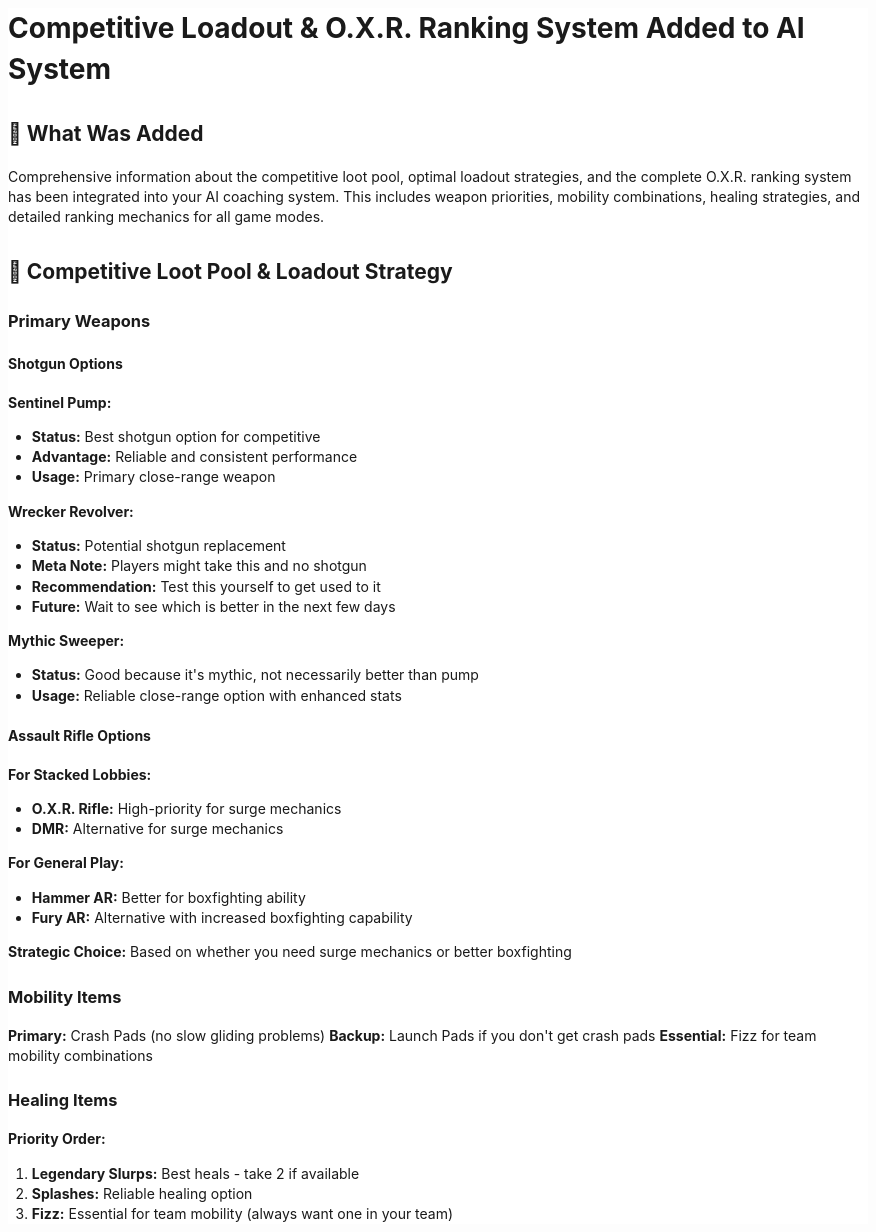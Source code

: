 # Competitive Loadout & O.X.R. Ranking System Added to AI System

## 🎯 **What Was Added**

Comprehensive information about the competitive loot pool, optimal loadout strategies, and the complete O.X.R. ranking system has been integrated into your AI coaching system. This includes weapon priorities, mobility combinations, healing strategies, and detailed ranking mechanics for all game modes.

## 🔫 **Competitive Loot Pool & Loadout Strategy**

### **Primary Weapons**

#### **Shotgun Options**
**Sentinel Pump:**
- **Status:** Best shotgun option for competitive
- **Advantage:** Reliable and consistent performance
- **Usage:** Primary close-range weapon

**Wrecker Revolver:**
- **Status:** Potential shotgun replacement
- **Meta Note:** Players might take this and no shotgun
- **Recommendation:** Test this yourself to get used to it
- **Future:** Wait to see which is better in the next few days

**Mythic Sweeper:**
- **Status:** Good because it's mythic, not necessarily better than pump
- **Usage:** Reliable close-range option with enhanced stats

#### **Assault Rifle Options**
**For Stacked Lobbies:**
- **O.X.R. Rifle:** High-priority for surge mechanics
- **DMR:** Alternative for surge mechanics

**For General Play:**
- **Hammer AR:** Better for boxfighting ability
- **Fury AR:** Alternative with increased boxfighting capability

**Strategic Choice:** Based on whether you need surge mechanics or better boxfighting

### **Mobility Items**
**Primary:** Crash Pads (no slow gliding problems)
**Backup:** Launch Pads if you don't get crash pads
**Essential:** Fizz for team mobility combinations

### **Healing Items**
**Priority Order:**
1. **Legendary Slurps:** Best heals - take 2 if available
2. **Splashes:** Reliable healing option
3. **Fizz:** Essential for team mobility (always want one in your team)
